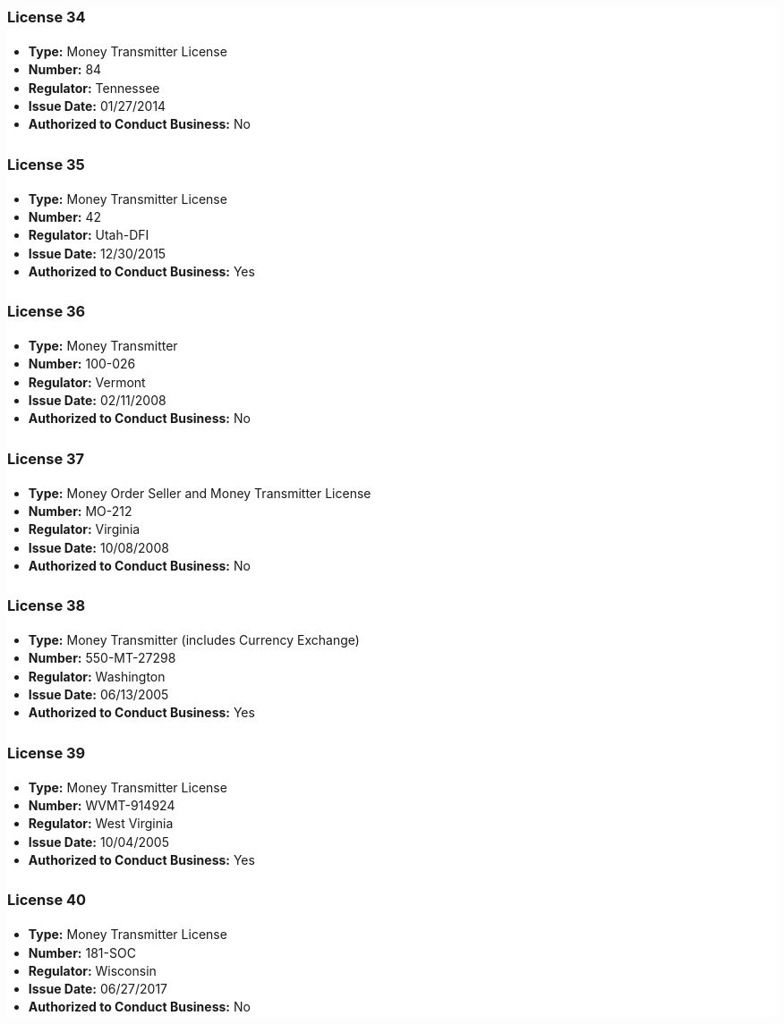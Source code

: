 ### License 34
- **Type:** Money Transmitter License
- **Number:** 84
- **Regulator:** Tennessee
- **Issue Date:** 01/27/2014
- **Authorized to Conduct Business:** No

### License 35
- **Type:** Money Transmitter License
- **Number:** 42
- **Regulator:** Utah-DFI
- **Issue Date:** 12/30/2015
- **Authorized to Conduct Business:** Yes

### License 36
- **Type:** Money Transmitter
- **Number:** 100-026
- **Regulator:** Vermont
- **Issue Date:** 02/11/2008
- **Authorized to Conduct Business:** No

### License 37
- **Type:** Money Order Seller and Money Transmitter License
- **Number:** MO-212
- **Regulator:** Virginia
- **Issue Date:** 10/08/2008
- **Authorized to Conduct Business:** No

### License 38
- **Type:** Money Transmitter (includes Currency Exchange)
- **Number:** 550-MT-27298
- **Regulator:** Washington
- **Issue Date:** 06/13/2005
- **Authorized to Conduct Business:** Yes

### License 39
- **Type:** Money Transmitter License
- **Number:** WVMT-914924
- **Regulator:** West Virginia
- **Issue Date:** 10/04/2005
- **Authorized to Conduct Business:** Yes

### License 40
- **Type:** Money Transmitter License
- **Number:** 181-SOC
- **Regulator:** Wisconsin
- **Issue Date:** 06/27/2017
- **Authorized to Conduct Business:** No
